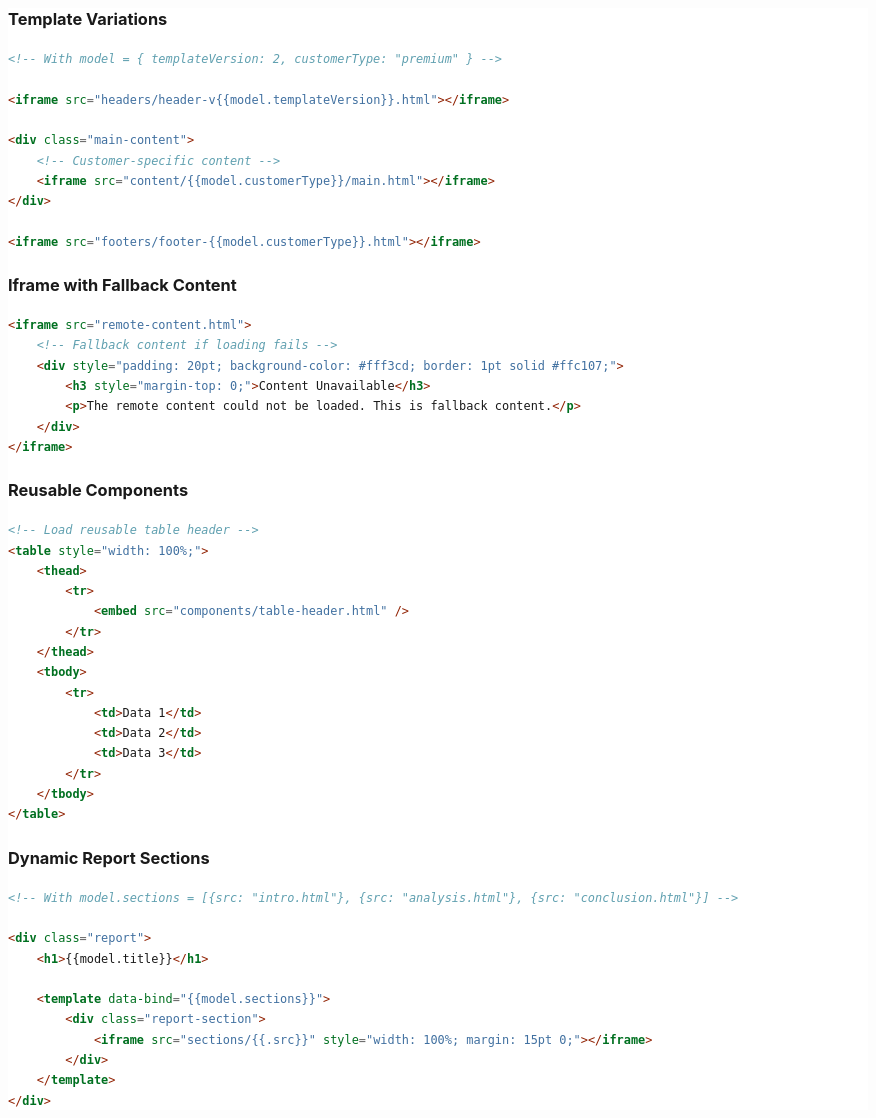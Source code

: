 ### Template Variations

```html
<!-- With model = { templateVersion: 2, customerType: "premium" } -->

<iframe src="headers/header-v{{model.templateVersion}}.html"></iframe>

<div class="main-content">
    <!-- Customer-specific content -->
    <iframe src="content/{{model.customerType}}/main.html"></iframe>
</div>

<iframe src="footers/footer-{{model.customerType}}.html"></iframe>
```

### Iframe with Fallback Content

```html
<iframe src="remote-content.html">
    <!-- Fallback content if loading fails -->
    <div style="padding: 20pt; background-color: #fff3cd; border: 1pt solid #ffc107;">
        <h3 style="margin-top: 0;">Content Unavailable</h3>
        <p>The remote content could not be loaded. This is fallback content.</p>
    </div>
</iframe>
```

### Reusable Components

```html
<!-- Load reusable table header -->
<table style="width: 100%;">
    <thead>
        <tr>
            <embed src="components/table-header.html" />
        </tr>
    </thead>
    <tbody>
        <tr>
            <td>Data 1</td>
            <td>Data 2</td>
            <td>Data 3</td>
        </tr>
    </tbody>
</table>
```

### Dynamic Report Sections

```html
<!-- With model.sections = [{src: "intro.html"}, {src: "analysis.html"}, {src: "conclusion.html"}] -->

<div class="report">
    <h1>{{model.title}}</h1>

    <template data-bind="{{model.sections}}">
        <div class="report-section">
            <iframe src="sections/{{.src}}" style="width: 100%; margin: 15pt 0;"></iframe>
        </div>
    </template>
</div>
```
